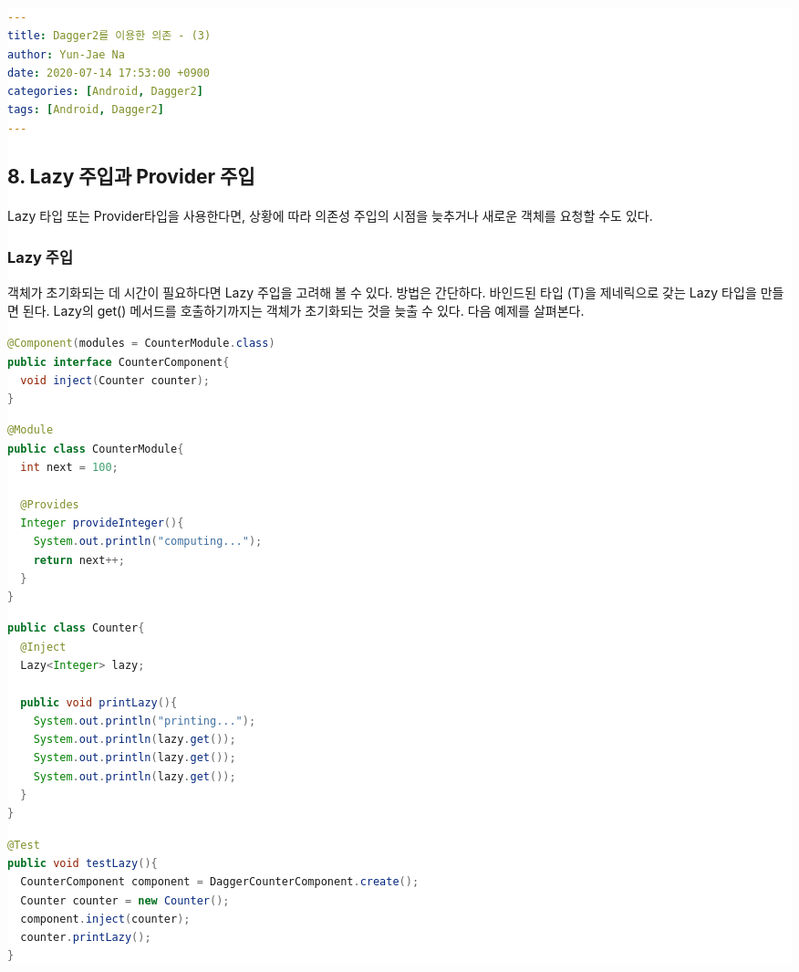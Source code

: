 ```yaml
---
title: Dagger2를 이용한 의존 - (3)
author: Yun-Jae Na
date: 2020-07-14 17:53:00 +0900
categories: [Android, Dagger2]
tags: [Android, Dagger2]
---
```


## 8. Lazy 주입과 Provider 주입

Lazy 타입 또는 Provider타입을 사용한다면, 상황에 따라 의존성 주입의 시점을 늦추거나 새로운 객체를 요청할 수도 있다.

### Lazy 주입

객체가 초기화되는 데 시간이 필요하다면 Lazy 주입을 고려해 볼 수 있다. 방법은 간단하다. 바인드된 타입 (T)을 제네릭으로 갖는 Lazy 타입을 만들면 된다. Lazy의 get() 메서드를 호출하기까지는 객체가 초기화되는 것을 늦출 수 있다. 다음 예제를 살펴본다.

```java
@Component(modules = CounterModule.class)
public interface CounterComponent{
  void inject(Counter counter);
}
```

```java
@Module
public class CounterModule{
  int next = 100;

  @Provides
  Integer provideInteger(){
    System.out.println("computing...");
    return next++;
  }
}
```

```java
public class Counter{
  @Inject
  Lazy<Integer> lazy;

  public void printLazy(){
    System.out.println("printing...");
    System.out.println(lazy.get());
    System.out.println(lazy.get());
    System.out.println(lazy.get());
  }
}
```

```java
@Test
public void testLazy(){
  CounterComponent component = DaggerCounterComponent.create();
  Counter counter = new Counter();
  component.inject(counter);
  counter.printLazy();
}
```
